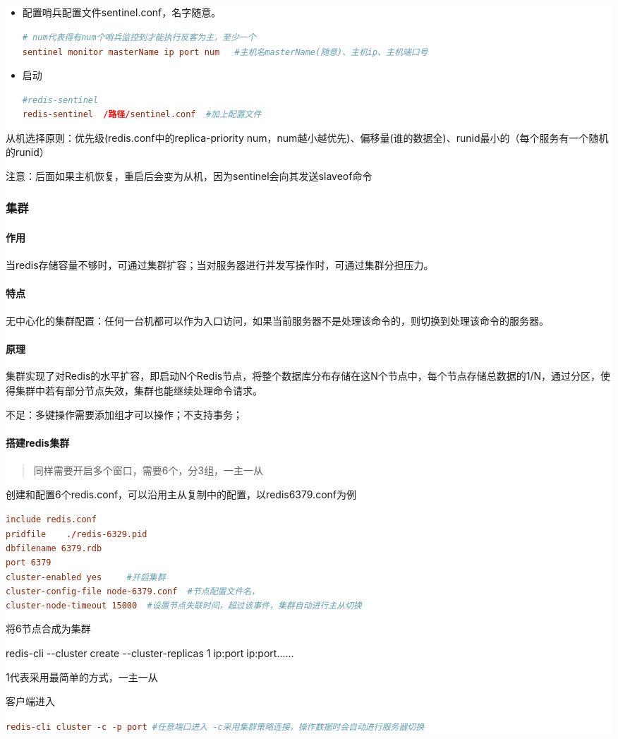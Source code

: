 * 配置哨兵配置文件sentinel.conf，名字随意。

  ```conf
  # num代表得有num个哨兵监控到才能执行反客为主，至少一个
  sentinel monitor masterName ip port num	#主机名masterName(随意)、主机ip、主机端口号
  ```

* 启动

  ```conf
  #redis-sentinel
  redis-sentinel  /路径/sentinel.conf  #加上配置文件
  ```

从机选择原则：优先级(redis.conf中的replica-priority  num，num越小越优先)、偏移量(谁的数据全)、runid最小的（每个服务有一个随机的runid）

注意：后面如果主机恢复，重启后会变为从机，因为sentinel会向其发送slaveof命令

### 集群

#### 作用

当redis存储容量不够时，可通过集群扩容；当对服务器进行并发写操作时，可通过集群分担压力。

#### 特点

无中心化的集群配置：任何一台机都可以作为入口访问，如果当前服务器不是处理该命令的，则切换到处理该命令的服务器。

#### 原理

集群实现了对Redis的水平扩容，即启动N个Redis节点，将整个数据库分布存储在这N个节点中，每个节点存储总数据的1/N，通过分区，使得集群中若有部分节点失效，集群也能继续处理命令请求。

不足：多键操作需要添加组才可以操作；不支持事务；

#### 搭建redis集群

> 同样需要开启多个窗口，需要6个，分3组，一主一从

创建和配置6个redis.conf，可以沿用主从复制中的配置，以redis6379.conf为例

```conf
include redis.conf
pridfile 	./redis-6329.pid
dbfilename 6379.rdb
port 6379
cluster-enabled yes		#开启集群
cluster-config-file node-6379.conf	#节点配置文件名，
cluster-node-timeout 15000	#设置节点失联时间，超过该事件，集群自动进行主从切换
```

将6节点合成为集群

redis-cli --cluster create  --cluster-replicas 1  ip:port  ip:port......

 1代表采用最简单的方式，一主一从

客户端进入

```conf
redis-cli cluster -c -p port #任意端口进入 -c采用集群策略连接，操作数据时会自动进行服务器切换
```
